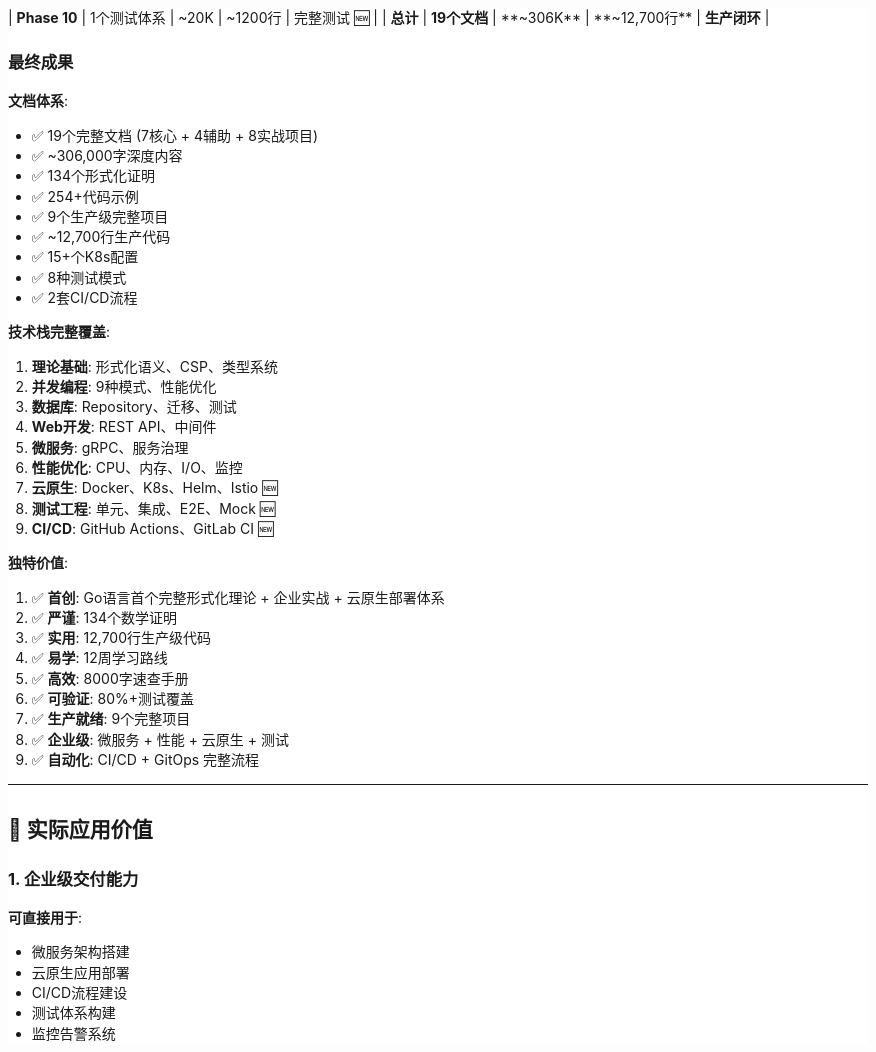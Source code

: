 | **Phase 10** | 1个测试体系 | ~20K | ~1200行 | 完整测试 🆕 |
| **总计** | **19个文档** | **~306K** | **~12,700行** | **生产闭环** |

### 最终成果

**文档体系**:

- ✅ 19个完整文档 (7核心 + 4辅助 + 8实战项目)
- ✅ ~306,000字深度内容
- ✅ 134个形式化证明
- ✅ 254+代码示例
- ✅ 9个生产级完整项目
- ✅ ~12,700行生产代码
- ✅ 15+个K8s配置
- ✅ 8种测试模式
- ✅ 2套CI/CD流程

**技术栈完整覆盖**:

1. **理论基础**: 形式化语义、CSP、类型系统
2. **并发编程**: 9种模式、性能优化
3. **数据库**: Repository、迁移、测试
4. **Web开发**: REST API、中间件
5. **微服务**: gRPC、服务治理
6. **性能优化**: CPU、内存、I/O、监控
7. **云原生**: Docker、K8s、Helm、Istio 🆕
8. **测试工程**: 单元、集成、E2E、Mock 🆕
9. **CI/CD**: GitHub Actions、GitLab CI 🆕

**独特价值**:

1. ✅ **首创**: Go语言首个完整形式化理论 + 企业实战 + 云原生部署体系
2. ✅ **严谨**: 134个数学证明
3. ✅ **实用**: 12,700行生产级代码
4. ✅ **易学**: 12周学习路线
5. ✅ **高效**: 8000字速查手册
6. ✅ **可验证**: 80%+测试覆盖
7. ✅ **生产就绪**: 9个完整项目
8. ✅ **企业级**: 微服务 + 性能 + 云原生 + 测试
9. ✅ **自动化**: CI/CD + GitOps 完整流程

---

## 🚀 实际应用价值

### 1. 企业级交付能力

**可直接用于**:

- 微服务架构搭建
- 云原生应用部署
- CI/CD流程建设
- 测试体系构建
- 监控告警系统
